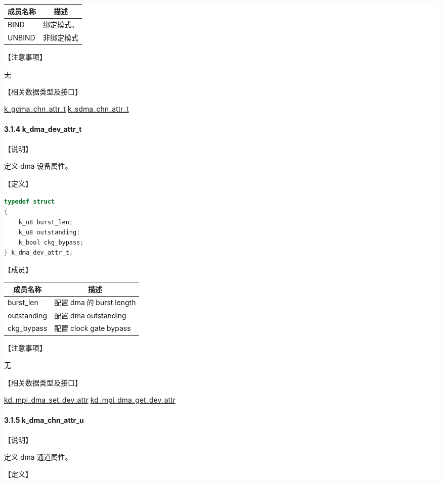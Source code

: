 | 成员名称 | 描述       |
|----------|------------|
| BIND     | 绑定模式。 |
| UNBIND   | 非绑定模式 |

【注意事项】

无

【相关数据类型及接口】

[k_gdma_chn_attr_t](#324-k_gdma_chn_attr_t)
[k_sdma_chn_attr_t](#333-k_sdma_chn_attr_t)

#### 3.1.4 k_dma_dev_attr_t

【说明】

定义 dma 设备属性。

【定义】

```c
typedef struct
{
    k_u8 burst_len;
    k_u8 outstanding;
    k_bool ckg_bypass;
} k_dma_dev_attr_t;
```

【成员】

| 成员名称    | 描述                     |
|-------------|--------------------------|
| burst_len   | 配置 dma 的 burst length |
| outstanding | 配置 dma outstanding     |
| ckg_bypass  | 配置 clock gate bypass   |

【注意事项】

无

【相关数据类型及接口】

[kd_mpi_dma_set_dev_attr](#211-kd_mpi_dma_set_dev_attr)
[kd_mpi_dma_get_dev_attr](#212-kd_mpi_dma_get_dev_attr)

#### 3.1.5 k_dma_chn_attr_u

【说明】

定义 dma 通道属性。

【定义】

